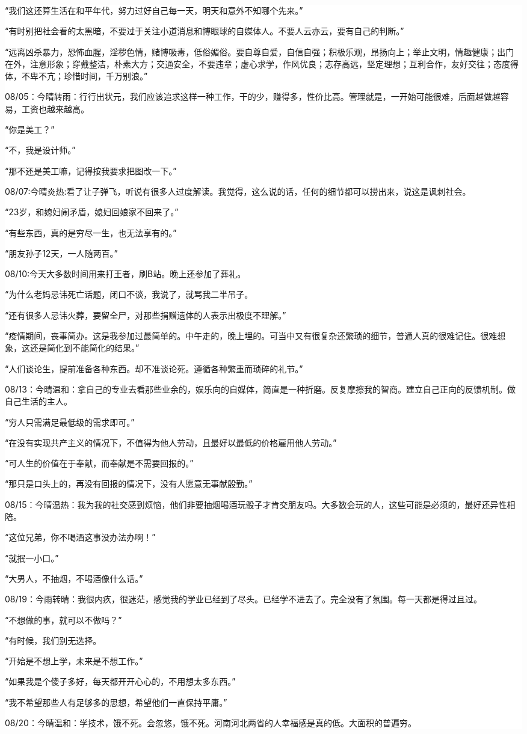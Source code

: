 “我们这还算生活在和平年代，努力过好自己每一天，明天和意外不知哪个先来。”

“有时别把社会看的太黑暗，不要过于关注小道消息和博眼球的自媒体人。不要人云亦云，要有自己的判断。”

“远离凶杀暴力，恐怖血腥，淫秽色情，赌博吸毒，低俗媚俗。要自尊自爱，自信自强；积极乐观，昂扬向上；举止文明，情趣健康；出门在外，注意形象；穿戴整洁，朴素大方；交通安全，不要违章；虚心求学，作风优良；志存高远，坚定理想；互利合作，友好交往；态度得体，不卑不亢；珍惜时间，千万别浪。”

08/05：今晴转雨：行行出状元，我们应该追求这样一种工作，干的少，赚得多，性价比高。管理就是，一开始可能很难，后面越做越容易，工资也越来越高。

“你是美工？”

“不，我是设计师。”

“那不还是美工嘛，记得按我要求把图改一下。”

08/07:今晴炎热:看了让子弹飞，听说有很多人过度解读。我觉得，这么说的话，任何的细节都可以捞出来，说这是讽刺社会。

“23岁，和媳妇闹矛盾，媳妇回娘家不回来了。”

“有些东西，真的是穷尽一生，也无法享有的。”

“朋友孙子12天，一人随两百。”

08/10:今天大多数时间用来打王者，刷B站。晚上还参加了葬礼。

“为什么老妈忌讳死亡话题，闭口不谈，我说了，就骂我二半吊子。

“还有很多人忌讳火葬，要留全尸，对那些捐赠遗体的人表示出极度不理解。”

“疫情期间，丧事简办。这是我参加过最简单的。中午走的，晚上埋的。可当中又有很复杂还繁琐的细节，普通人真的很难记住。很难想象，这还是简化到不能简化的结果。”

“人们谈论生，提前准备各种东西。却不准谈论死。遵循各种繁重而琐碎的礼节。”

08/13：今晴温和：拿自己的专业去看那些业余的，娱乐向的自媒体，简直是一种折磨。反复摩擦我的智商。建立自己正向的反馈机制。做自己生活的主人。

“穷人只需满足最低级的需求即可。”

“在没有实现共产主义的情况下，不值得为他人劳动，且最好以最低的价格雇用他人劳动。”

“可人生的价值在于奉献，而奉献是不需要回报的。”

“那只是口头上的，再没有回报的情况下，没有人愿意无事献殷勤。”

08/15：今晴温热：我为我的社交感到烦恼，他们非要抽烟喝酒玩骰子才肯交朋友吗。大多数会玩的人，这些可能是必须的，最好还异性相陪。

“这位兄弟，你不喝酒这事没办法办啊！”

“就抿一小口。”

“大男人，不抽烟，不喝酒像什么话。”

08/19：今雨转晴：我很内疚，很迷茫，感觉我的学业已经到了尽头。已经学不进去了。完全没有了氛围。每一天都是得过且过。

“不想做的事，就可以不做吗？”

“有时候，我们别无选择。

“开始是不想上学，未来是不想工作。”

“如果我是个傻子多好，每天都开开心心的，不用想太多东西。”

“我不希望那些人有足够多的思想，希望他们一直保持平庸。”

08/20：今晴温和：学技术，饿不死。会忽悠，饿不死。河南河北两省的人幸福感是真的低。大面积的普遍穷。
